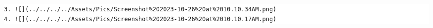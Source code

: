 	3. ![](../../../../Assets/Pics/Screenshot%202023-10-26%20at%2010.10.34AM.png)
	4. ![](../../../../Assets/Pics/Screenshot%202023-10-26%20at%2010.10.17AM.png)